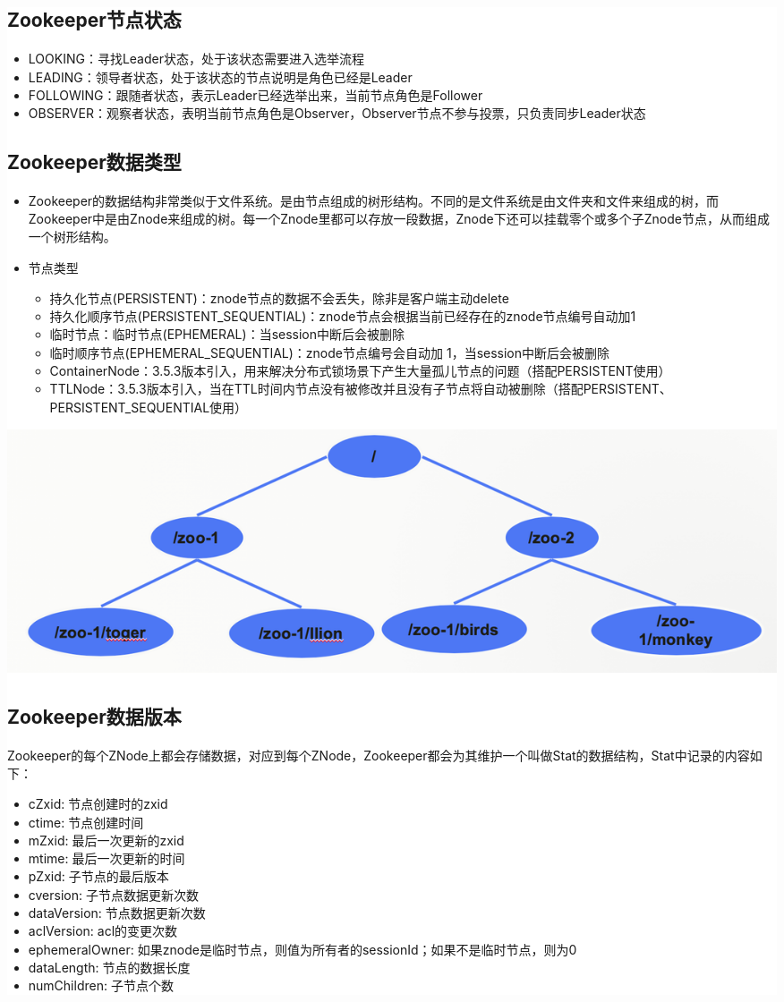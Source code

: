 ## Zookeeper节点状态

- LOOKING：寻找Leader状态，处于该状态需要进入选举流程
- LEADING：领导者状态，处于该状态的节点说明是角色已经是Leader
- FOLLOWING：跟随者状态，表示Leader已经选举出来，当前节点角色是Follower
- OBSERVER：观察者状态，表明当前节点角色是Observer，Observer节点不参与投票，只负责同步Leader状态

## Zookeeper数据类型

- Zookeeper的数据结构非常类似于文件系统。是由节点组成的树形结构。不同的是文件系统是由文件夹和文件来组成的树，而Zookeeper中是由Znode来组成的树。每一个Znode里都可以存放一段数据，Znode下还可以挂载零个或多个子Znode节点，从而组成一个树形结构。

- 节点类型
  - 持久化节点(PERSISTENT)：znode节点的数据不会丢失，除非是客户端主动delete
  - 持久化顺序节点(PERSISTENT_SEQUENTIAL)：znode节点会根据当前已经存在的znode节点编号自动加1
  - 临时节点：临时节点(EPHEMERAL)：当session中断后会被删除
  - 临时顺序节点(EPHEMERAL_SEQUENTIAL)：znode节点编号会自动加 1，当session中断后会被删除
  - ContainerNode：3.5.3版本引入，用来解决分布式锁场景下产生大量孤儿节点的问题（搭配PERSISTENT使用）
  - TTLNode：3.5.3版本引入，当在TTL时间内节点没有被修改并且没有子节点将自动被删除（搭配PERSISTENT、PERSISTENT_SEQUENTIAL使用）

![](./images/zookeeper_node.png)

## Zookeeper数据版本

Zookeeper的每个ZNode上都会存储数据，对应到每个ZNode，Zookeeper都会为其维护一个叫做Stat的数据结构，Stat中记录的内容如下：

- cZxid: 节点创建时的zxid
- ctime: 节点创建时间
- mZxid: 最后一次更新的zxid
- mtime: 最后一次更新的时间
- pZxid: 子节点的最后版本
- cversion: 子节点数据更新次数
- dataVersion: 节点数据更新次数
- aclVersion: acl的变更次数
- ephemeralOwner: 如果znode是临时节点，则值为所有者的sessionId；如果不是临时节点，则为0
- dataLength: 节点的数据长度
- numChildren: 子节点个数
